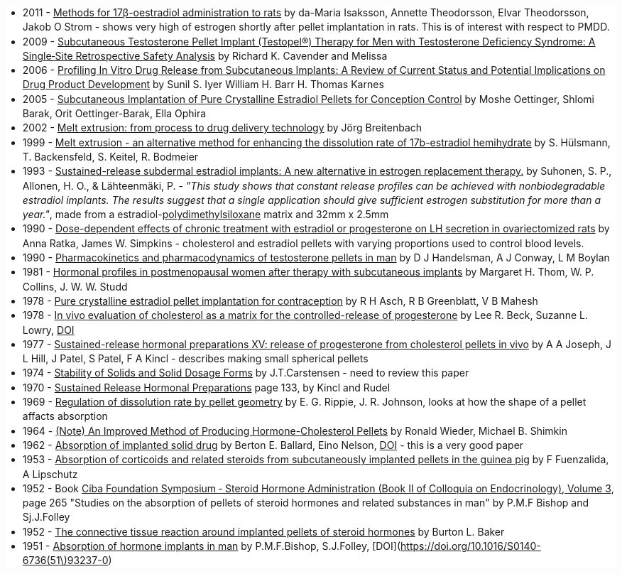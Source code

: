 * 2011 - [Methods for 17β-oestradiol administration to rats](https://pubmed.ncbi.nlm.nih.gov/21834617/) by da-Maria Isaksson, Annette Theodorsson, Elvar Theodorsson, Jakob O Strom - shows very high of estrogen shortly after pellet implantation in rats. This is of interest with respect to PMDD.
* 2009 - [Subcutaneous Testosterone Pellet Implant (Testopel®) Therapy for Men with Testosterone Deficiency Syndrome: A Single‐Site Retrospective Safety Analysis](https://www.jsm.jsexmed.org/article/S1743-6095\(15\)32317-1/abstract) by  Richard K. Cavender and Melissa
* 2006 - [Profiling In Vitro Drug Release from Subcutaneous Implants: A Review of Current Status and Potential Implications on Drug Product Development](https://doi.org/10.1002/bdd.493) by Sunil S. Iyer  William H. Barr  H. Thomas Karnes
* 2005 - [Subcutaneous Implantation of Pure Crystalline Estradiol Pellets for Conception Control](https://www.researchgate.net/publication/8135955_Subcutaneous_Implantation_of_Pure_Crystalline_Estradiol_Pellets_for_Conception_Control) by Moshe Oettinger, Shlomi Barak, Orit Oettinger-Barak, Ella Ophira
* 2002 - [Melt extrusion: from process to drug delivery technology](https://doi.org/10.1016/S0939-6411\(02\)00061-9) by Jörg Breitenbach
* 1999 - [Melt extrusion - an alternative method for enhancing the dissolution rate of 17b-estradiol hemihydrate](https://doi.org/10.1016/S0939-6411\(00\)00077-1) by S. Hülsmann, T. Backensfeld, S. Keitel, R. Bodmeier
* 1993 - [Sustained-release subdermal estradiol implants: A new alternative in estrogen replacement therapy.](https://doi.org/10.1016/0002-9378(93)90291-p) by Suhonen, S. P., Allonen, H. O., & Lähteenmäki, P. - *"This study shows that constant release profiles can be achieved with nonbiodegradable estradiol implants. The results suggest that a single application should give sufficient estrogen substitution for more than a year."*, made from a estradiol-[polydimethylsiloxane](https://en.wikipedia.org/wiki/Polydimethylsiloxane) matrix and 32mm x 2.5mm
* 1990 - [Dose-dependent effects of chronic treatment with estradiol or progesterone on LH secretion in ovariectomized rats](https://doi.org/10.1080/07435809009032997) by Anna Ratka, James W. Simpkins - cholesterol and estradiol pellets with varying proportions used to control blood levels.
* 1990 - [Pharmacokinetics and pharmacodynamics of testosterone pellets in man](https://pubmed.ncbi.nlm.nih.gov/2115044/) by
D J Handelsman, A J Conway, L M Boylan
* 1981 - [Hormonal profiles in postmenopausal women after therapy with subcutaneous implants](https://obgyn.onlinelibrary.wiley.com/doi/abs/10.1111/j.1471-0528.1981.tb01008.x) by Margaret H. Thom, W. P. Collins, J. W. W. Studd
* 1978 - [Pure crystalline estradiol pellet implantation for contraception](https://pubmed.ncbi.nlm.nih.gov/30717/) by R H Asch, R B Greenblatt, V B Mahesh
* 1978 - [In vivo evaluation of cholesterol as a matrix for the controlled-release of progesterone](https://www.sciencedirect.com/science/article/abs/pii/0010782478900343) by Lee R. Beck, Suzanne L. Lowry, [DOI](https://doi.org/10.1016/0010-7824\(78\)90034-3)
* 1977 - [Sustained-release hormonal preparations XV: release of progesterone from cholesterol pellets in vivo](https://doi.org/10.1002/jps.2600660408) by A A Joseph, J L Hill, J Patel, S Patel, F A Kincl - describes making small spherical pellets
* 1974 - [Stability of Solids and Solid Dosage Forms](https://doi.org/10.1002/jps.2600630103) by J.T.Carstensen - need to review this paper
* 1970 - [Sustained Release Hormonal Preparations](https://link.springer.com/chapter/10.1007/978-1-4615-8651-7_25) page 133, by Kincl and Rudel
* 1969 - [Regulation of dissolution rate by pellet geometry](https://doi.org/10.1002/jps.2600580408) by E. G. Rippie, J. R. Johnson, looks at how the shape of a pellet affacts absorption
* 1964 - [(Note) An Improved Method of Producing Hormone-Cholesterol Pellets](https://doi.org/10.1093/jnci/32.4.957) by Ronald Wieder, Michael B. Shimkin
* 1962 - [Absorption of implanted solid drug](https://onlinelibrary.wiley.com/doi/abs/10.1002/jps.2600511002) by Berton E. Ballard, Eino Nelson, [DOI](https://doi.org/10.1002/jps.2600511002) - this is a very good paper
* 1953 - [Absorption of corticoids and related steroids from subcutaneously implanted pellets in the guinea pig](https://pubmed.ncbi.nlm.nih.gov/13096543/) by F Fuenzalida, A Lipschutz
* 1952 - Book [Ciba Foundation Symposium ‐ Steroid Hormone Administration (Book II of Colloquia on Endocrinology), Volume 3](https://onlinelibrary.wiley.com/doi/book/10.1002/9780470715154), page 265 "Studies on the absorption of pellets of steroid hormones and related substances in man" by P.M.F Bishop and Sj.J.Folley
* 1952 - [The connective tissue reaction around implanted pellets of steroid hormones](https://doi.org/10.1002/ar.1091190409) by Burton L. Baker
* 1951 - [Absorption of hormone implants in man](https://www.sciencedirect.com/science/article/abs/pii/S0140673651932370) by P.M.F.Bishop, S.J.Folley, [DOI](https://doi.org/10.1016/S0140-6736(51\)93237-0)
